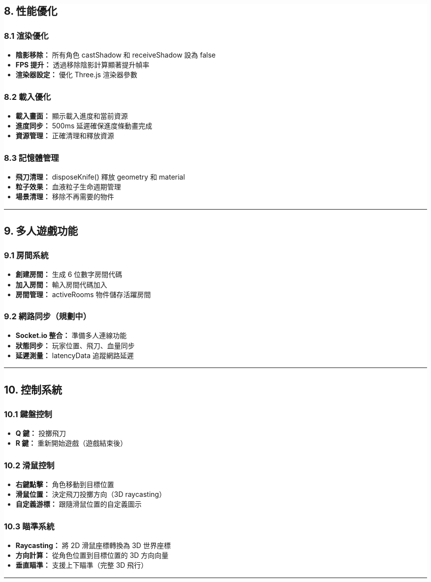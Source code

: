 
## 8. 性能優化

### 8.1 渲染優化
- **陰影移除：** 所有角色 castShadow 和 receiveShadow 設為 false
- **FPS 提升：** 透過移除陰影計算顯著提升幀率
- **渲染器設定：** 優化 Three.js 渲染器參數

### 8.2 載入優化
- **載入畫面：** 顯示載入進度和當前資源
- **進度同步：** 500ms 延遲確保進度條動畫完成
- **資源管理：** 正確清理和釋放資源

### 8.3 記憶體管理
- **飛刀清理：** disposeKnife() 釋放 geometry 和 material
- **粒子效果：** 血液粒子生命週期管理
- **場景清理：** 移除不再需要的物件

---

## 9. 多人遊戲功能

### 9.1 房間系統
- **創建房間：** 生成 6 位數字房間代碼
- **加入房間：** 輸入房間代碼加入
- **房間管理：** activeRooms 物件儲存活躍房間

### 9.2 網路同步（規劃中）
- **Socket.io 整合：** 準備多人連線功能
- **狀態同步：** 玩家位置、飛刀、血量同步
- **延遲測量：** latencyData 追蹤網路延遲

---

## 10. 控制系統

### 10.1 鍵盤控制
- **Q 鍵：** 投擲飛刀
- **R 鍵：** 重新開始遊戲（遊戲結束後）

### 10.2 滑鼠控制
- **右鍵點擊：** 角色移動到目標位置
- **滑鼠位置：** 決定飛刀投擲方向（3D raycasting）
- **自定義游標：** 跟隨滑鼠位置的自定義圖示

### 10.3 瞄準系統
- **Raycasting：** 將 2D 滑鼠座標轉換為 3D 世界座標
- **方向計算：** 從角色位置到目標位置的 3D 方向向量
- **垂直瞄準：** 支援上下瞄準（完整 3D 飛行）

---